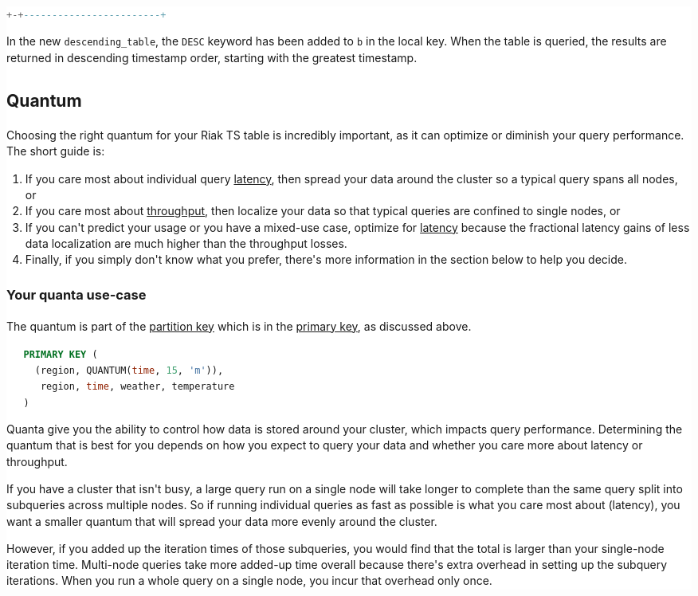 ```sql
+-+------------------------+
```

In the new `descending_table`, the `DESC` keyword has been added to `b` in the local key. When the table is queried, the results are returned in descending timestamp order, starting with the greatest timestamp.


## Quantum

Choosing the right quantum for your Riak TS table is incredibly important, as it can optimize or diminish your query performance. The short guide is:

1. If you care most about individual query [latency](#latency), then spread your data around the cluster so a typical query spans all
nodes, or
2. If you care most about [throughput](#throughput), then localize
your data so that typical queries are confined to single nodes, or
3. If you can't predict your usage or you have a mixed-use case, optimize for [latency](#latency) because the fractional latency gains of less data localization are much higher than the throughput losses.
4. Finally,  if you simply don't know what you prefer, there's more information in the section below to help you decide.

### Your quanta use-case

The quantum is part of the [partition key](#partition-key) which is in the [primary key](#primary-key), as discussed above.

```sql
   PRIMARY KEY (
     (region, QUANTUM(time, 15, 'm')),
      region, time, weather, temperature
   )
```

Quanta give you the ability to control how data is stored around your
cluster, which impacts query performance. Determining the quantum that
is best for you depends on how you expect to query your data and
whether you care more about latency or throughput.

If you have a cluster that isn't busy, a large query run on a single
node will take longer to complete than the same query split into
subqueries across multiple nodes. So if running individual queries as
fast as possible is what you care most about (latency), you want a
smaller quantum that will spread your data more evenly around the
cluster.

However, if you added up the iteration times of those subqueries, you would find that the total is larger than your single-node
iteration time.  Multi-node queries take more added-up time overall
because there's extra overhead in setting up the subquery
iterations. When you run a whole query on a single node, you incur
that overhead only once.
